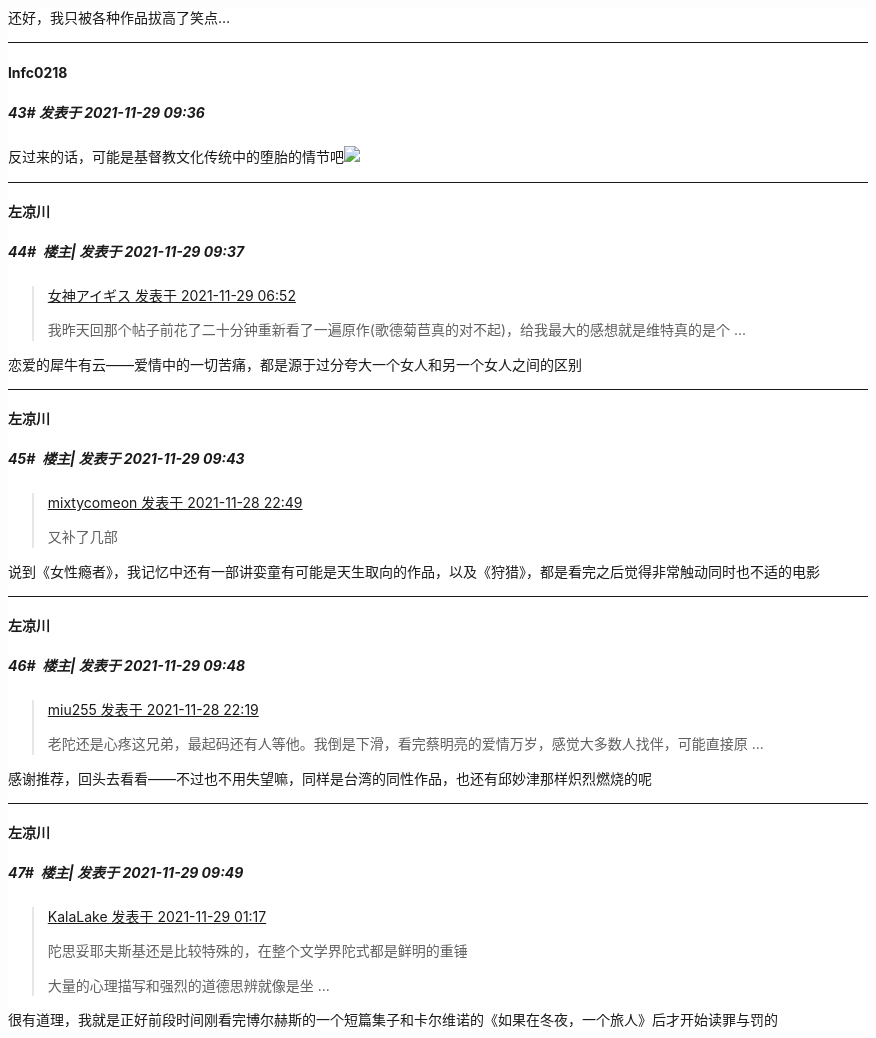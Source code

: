 还好，我只被各种作品拔高了笑点…

*****

####  lnfc0218  
##### 43#       发表于 2021-11-29 09:36

反过来的话，可能是基督教文化传统中的堕胎的情节吧<img src="https://static.saraba1st.com/image/smiley/face2017/018.png" referrerpolicy="no-referrer">

*****

####  左凉川  
##### 44#         楼主| 发表于 2021-11-29 09:37

<blockquote><a href="httphttps://bbs.saraba1st.com/2b/forum.php?mod=redirect&amp;goto=findpost&amp;pid=53740034&amp;ptid=2039836" target="_blank">女神アイギス 发表于 2021-11-29 06:52</a>

我昨天回那个帖子前花了二十分钟重新看了一遍原作(歌德菊苣真的对不起)，给我最大的感想就是维特真的是个 ...</blockquote>
恋爱的犀牛有云——爱情中的一切苦痛，都是源于过分夸大一个女人和另一个女人之间的区别

*****

####  左凉川  
##### 45#         楼主| 发表于 2021-11-29 09:43

<blockquote><a href="httphttps://bbs.saraba1st.com/2b/forum.php?mod=redirect&amp;goto=findpost&amp;pid=53737800&amp;ptid=2039836" target="_blank">mixtycomeon 发表于 2021-11-28 22:49</a>

又补了几部</blockquote>
说到《女性瘾者》，我记忆中还有一部讲娈童有可能是天生取向的作品，以及《狩猎》，都是看完之后觉得非常触动同时也不适的电影

*****

####  左凉川  
##### 46#         楼主| 发表于 2021-11-29 09:48

<blockquote><a href="httphttps://bbs.saraba1st.com/2b/forum.php?mod=redirect&amp;goto=findpost&amp;pid=53737515&amp;ptid=2039836" target="_blank">miu255 发表于 2021-11-28 22:19</a>

老陀还是心疼这兄弟，最起码还有人等他。我倒是下滑，看完蔡明亮的爱情万岁，感觉大多数人找伴，可能直接原 ...</blockquote>
感谢推荐，回头去看看——不过也不用失望嘛，同样是台湾的同性作品，也还有邱妙津那样炽烈燃烧的呢

*****

####  左凉川  
##### 47#         楼主| 发表于 2021-11-29 09:49

<blockquote><a href="httphttps://bbs.saraba1st.com/2b/forum.php?mod=redirect&amp;goto=findpost&amp;pid=53739314&amp;ptid=2039836" target="_blank">KalaLake 发表于 2021-11-29 01:17</a>

陀思妥耶夫斯基还是比较特殊的，在整个文学界陀式都是鲜明的重锤

大量的心理描写和强烈的道德思辨就像是坐 ...</blockquote>
很有道理，我就是正好前段时间刚看完博尔赫斯的一个短篇集子和卡尔维诺的《如果在冬夜，一个旅人》后才开始读罪与罚的
